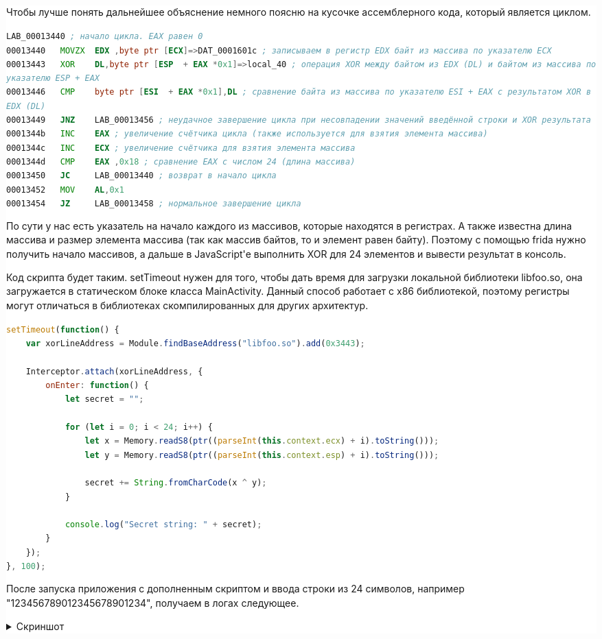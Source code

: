 Чтобы лучше понять дальнейшее объяснение немного поясню на кусочке ассемблерного кода, который является циклом.

```asm
LAB_00013440 ; начало цикла. EAX равен 0
00013440   MOVZX  EDX ,byte ptr [ECX]=>DAT_0001601c ; записываем в регистр EDX байт из массива по указателю ECX
00013443   XOR    DL,byte ptr [ESP  + EAX *0x1]=>local_40 ; операция XOR между байтом из EDX (DL) и байтом из массива по указателю ESP + EAX
00013446   CMP    byte ptr [ESI  + EAX *0x1],DL ; сравнение байта из массива по указателю ESI + EAX с результатом XOR в EDX (DL)
00013449   JNZ    LAB_00013456 ; неудачное завершение цикла при несовпадении значений введённой строки и XOR результата
0001344b   INC    EAX ; увеличение счётчика цикла (также используется для взятия элемента массива)
0001344c   INC    ECX ; увеличение счётчика для взятия элемента массива
0001344d   CMP    EAX ,0x18 ; сравнение EAX с числом 24 (длина массива)
00013450   JC     LAB_00013440 ; возврат в начало цикла
00013452   MOV    AL,0x1
00013454   JZ     LAB_00013458 ; нормальное завершение цикла
```

По сути у нас есть указатель на начало каждого из массивов, которые находятся в регистрах. А также известна длина массива и размер элемента массива (так как массив байтов, то и элемент равен байту). Поэтому с помощью frida нужно получить начало массивов, а дальше в JavaScript'е выполнить XOR для 24 элементов и вывести результат в консоль.

Код скрипта будет таким. setTimeout нужен для того, чтобы дать время для загрузки локальной библиотеки libfoo.so, она загружается в статическом блоке класса MainActivity. Данный способ работает с x86 библиотекой, поэтому регистры могут отличаться в библиотеках скомпилированных для других архитектур.
```javascript
setTimeout(function() {
    var xorLineAddress = Module.findBaseAddress("libfoo.so").add(0x3443);

    Interceptor.attach(xorLineAddress, {
        onEnter: function() {
            let secret = "";
            
            for (let i = 0; i < 24; i++) {
                let x = Memory.readS8(ptr((parseInt(this.context.ecx) + i).toString()));
                let y = Memory.readS8(ptr((parseInt(this.context.esp) + i).toString()));
    
                secret += String.fromCharCode(x ^ y);
            }

            console.log("Secret string: " + secret);
        }
    });
}, 100);
```

После запуска приложения с дополненным скриптом и ввода строки из 24 символов, например "123456789012345678901234", получаем в логах следующее.
<details><summary>Скриншот</summary></details>
